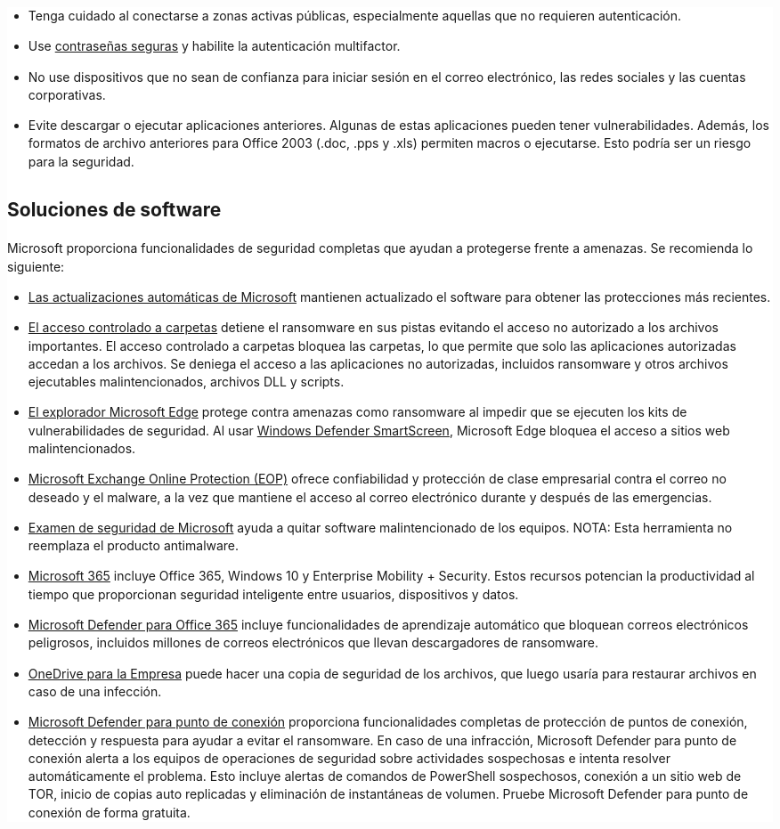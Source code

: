 * Tenga cuidado al conectarse a zonas activas públicas, especialmente aquellas que no requieren autenticación.

* Use [contraseñas seguras](https://support.microsoft.com/help/12410/microsoft-account-help-protect-account) y habilite la autenticación multifactor.

* No use dispositivos que no sean de confianza para iniciar sesión en el correo electrónico, las redes sociales y las cuentas corporativas.

* Evite descargar o ejecutar aplicaciones anteriores. Algunas de estas aplicaciones pueden tener vulnerabilidades. Además, los formatos de archivo anteriores para Office 2003 (.doc, .pps y .xls) permiten macros o ejecutarse. Esto podría ser un riesgo para la seguridad.

## <a name="software-solutions"></a>Soluciones de software

Microsoft proporciona funcionalidades de seguridad completas que ayudan a protegerse frente a amenazas. Se recomienda lo siguiente:

* [Las actualizaciones automáticas de Microsoft](https://support.microsoft.com/help/12373/windows-update-faq) mantienen actualizado el software para obtener las protecciones más recientes.

* [El acceso controlado a carpetas](/microsoft-365/security/defender-endpoint/enable-controlled-folders) detiene el ransomware en sus pistas evitando el acceso no autorizado a los archivos importantes. El acceso controlado a carpetas bloquea las carpetas, lo que permite que solo las aplicaciones autorizadas accedan a los archivos. Se deniega el acceso a las aplicaciones no autorizadas, incluidos ransomware y otros archivos ejecutables malintencionados, archivos DLL y scripts.

* [El explorador Microsoft Edge](/microsoft-edge/deploy/index) protege contra amenazas como ransomware al impedir que se ejecuten los kits de vulnerabilidades de seguridad. Al usar [Windows Defender SmartScreen](/microsoft-edge/deploy/index), Microsoft Edge bloquea el acceso a sitios web malintencionados.

* [Microsoft Exchange Online Protection (EOP)](https://products.office.com/exchange/exchange-email-security-spam-protection) ofrece confiabilidad y protección de clase empresarial contra el correo no deseado y el malware, a la vez que mantiene el acceso al correo electrónico durante y después de las emergencias.

* [Examen de seguridad de Microsoft](safety-scanner-download.md) ayuda a quitar software malintencionado de los equipos. NOTA: Esta herramienta no reemplaza el producto antimalware.

* [Microsoft 365](/microsoft-365/enterprise/) incluye Office 365, Windows 10 y Enterprise Mobility + Security. Estos recursos potencian la productividad al tiempo que proporcionan seguridad inteligente entre usuarios, dispositivos y datos.

* [Microsoft Defender para Office 365](/office365/servicedescriptions/office-365-advanced-threat-protection-service-description) incluye funcionalidades de aprendizaje automático que bloquean correos electrónicos peligrosos, incluidos millones de correos electrónicos que llevan descargadores de ransomware.

* [OneDrive para la Empresa](https://support.office.com/article/restore-a-previous-version-of-a-file-in-onedrive-159cad6d-d76e-4981-88ef-de6e96c93893?ui=en-US&rs=en-US&ad=US) puede hacer una copia de seguridad de los archivos, que luego usaría para restaurar archivos en caso de una infección.

* [Microsoft Defender para punto de conexión](/microsoft-365/security/defender-endpoint/microsoft-defender-endpoint) proporciona funcionalidades completas de protección de puntos de conexión, detección y respuesta para ayudar a evitar el ransomware. En caso de una infracción, Microsoft Defender para punto de conexión alerta a los equipos de operaciones de seguridad sobre actividades sospechosas e intenta resolver automáticamente el problema. Esto incluye alertas de comandos de PowerShell sospechosos, conexión a un sitio web de TOR, inicio de copias auto replicadas y eliminación de instantáneas de volumen. Pruebe Microsoft Defender para punto de conexión de forma gratuita.
